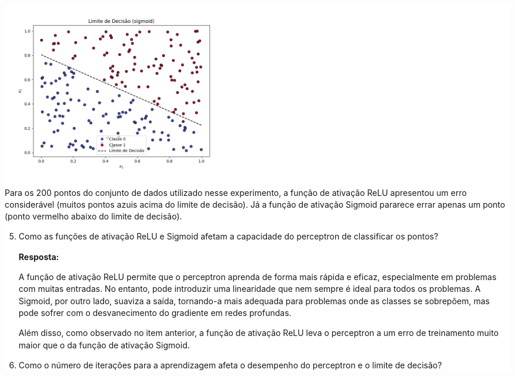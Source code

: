   <img src="fig/boundary_sigmoid.png" alt="Limite de decisão para a função de ativação Sigmoid" width="45%" />
</p>

   Para os 200 pontos do conjunto de dados utilizado nesse experimento, a função de ativação ReLU apresentou um erro considerável (muitos pontos azuis acima do limite de decisão). Já a função de ativação Sigmoid pararece errar apenas um ponto (ponto vermelho abaixo do limite de decisão).

5. Como as funções de ativação ReLU e Sigmoid afetam a capacidade do perceptron de classificar os pontos?

   **Resposta:**

   A função de ativação ReLU permite que o perceptron aprenda de forma mais rápida e eficaz, especialmente em problemas com muitas entradas. No entanto, pode introduzir uma linearidade que nem sempre é ideal para todos os problemas. A Sigmoid, por outro lado, suaviza a saída, tornando-a mais adequada para problemas onde as classes se sobrepõem, mas pode sofrer com o desvanecimento do gradiente em redes profundas.

   Além disso, como observado no item anterior, a função de ativação ReLU leva o perceptron a um erro de treinamento muito maior que o da função de ativação Sigmoid.

6. Como o número de iterações para a aprendizagem afeta o desempenho do perceptron e o limite de decisão?
